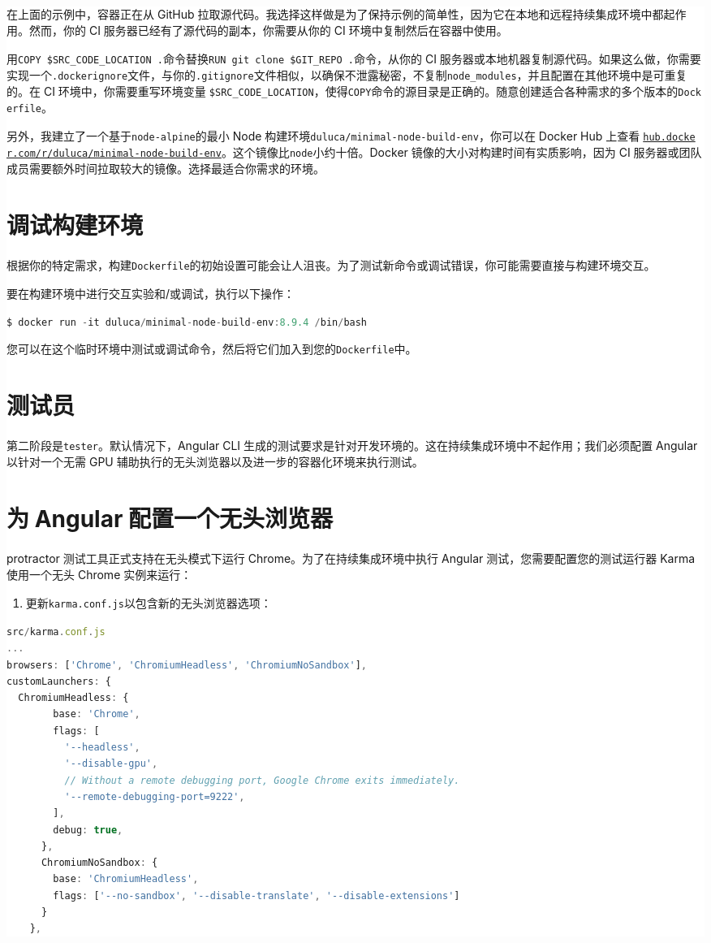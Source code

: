 在上面的示例中，容器正在从 GitHub 拉取源代码。我选择这样做是为了保持示例的简单性，因为它在本地和远程持续集成环境中都起作用。然而，你的 CI 服务器已经有了源代码的副本，你需要从你的 CI 环境中复制然后在容器中使用。

用`COPY $SRC_CODE_LOCATION .`命令替换`RUN git clone $GIT_REPO .`命令，从你的 CI 服务器或本地机器复制源代码。如果这么做，你需要实现一个`.dockerignore`文件，与你的`.gitignore`文件相似，以确保不泄露秘密，不复制`node_modules`，并且配置在其他环境中是可重复的。在 CI 环境中，你需要重写环境变量 `$SRC_CODE_LOCATION`，使得`COPY`命令的源目录是正确的。随意创建适合各种需求的多个版本的`Dockerfile`。

另外，我建立了一个基于`node-alpine`的最小 Node 构建环境`duluca/minimal-node-build-env`，你可以在 Docker Hub 上查看 [`hub.docker.com/r/duluca/minimal-node-build-env`](https://hub.docker.com/r/duluca/minimal-node-build-env)。这个镜像比`node`小约十倍。Docker 镜像的大小对构建时间有实质影响，因为 CI 服务器或团队成员需要额外时间拉取较大的镜像。选择最适合你需求的环境。

# 调试构建环境

根据你的特定需求，构建`Dockerfile`的初始设置可能会让人沮丧。为了测试新命令或调试错误，你可能需要直接与构建环境交互。

要在构建环境中进行交互实验和/或调试，执行以下操作：

```ts
$ docker run -it duluca/minimal-node-build-env:8.9.4 /bin/bash
```

您可以在这个临时环境中测试或调试命令，然后将它们加入到您的`Dockerfile`中。

# 测试员

第二阶段是`tester`。默认情况下，Angular CLI 生成的测试要求是针对开发环境的。这在持续集成环境中不起作用；我们必须配置 Angular 以针对一个无需 GPU 辅助执行的无头浏览器以及进一步的容器化环境来执行测试。

# 为 Angular 配置一个无头浏览器

protractor 测试工具正式支持在无头模式下运行 Chrome。为了在持续集成环境中执行 Angular 测试，您需要配置您的测试运行器 Karma 使用一个无头 Chrome 实例来运行：

1.  更新`karma.conf.js`以包含新的无头浏览器选项：

```ts
src/karma.conf.js
...
browsers: ['Chrome', 'ChromiumHeadless', 'ChromiumNoSandbox'],
customLaunchers: {
  ChromiumHeadless: {
        base: 'Chrome',
        flags: [
          '--headless',
          '--disable-gpu',
          // Without a remote debugging port, Google Chrome exits immediately.
          '--remote-debugging-port=9222',
        ],
        debug: true,
      },
      ChromiumNoSandbox: {
        base: 'ChromiumHeadless',
        flags: ['--no-sandbox', '--disable-translate', '--disable-extensions']
      }
    },
```
